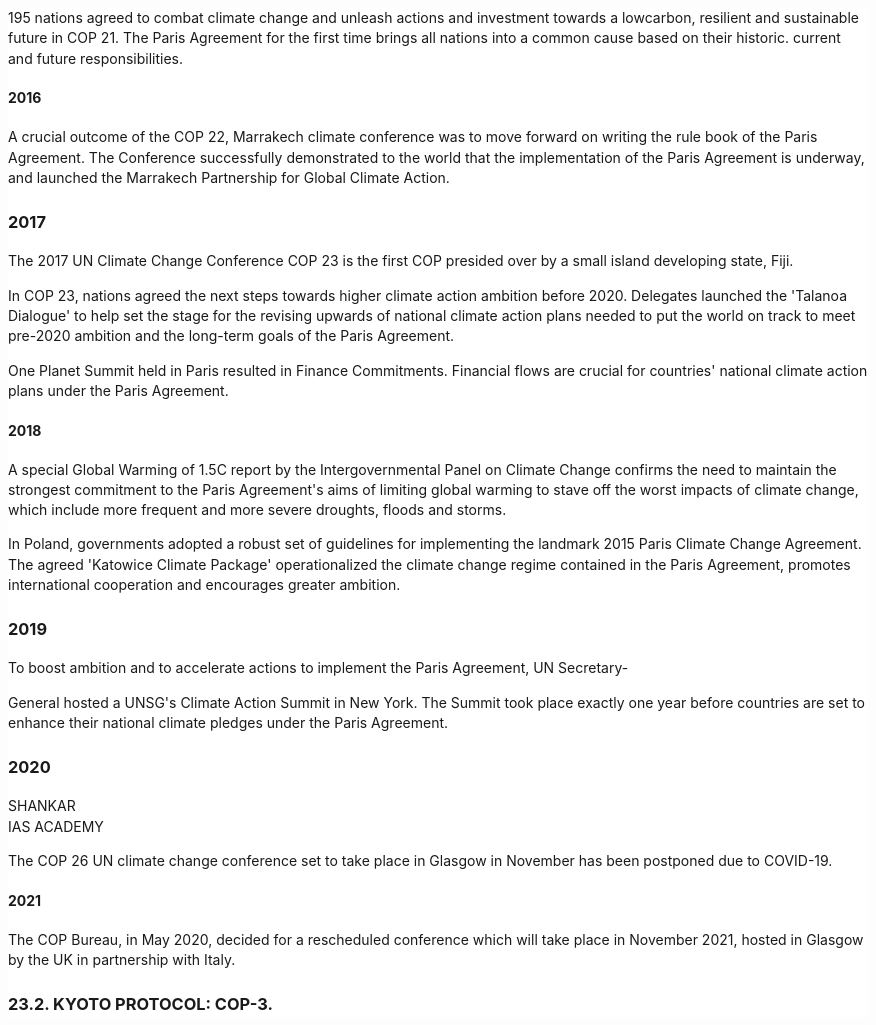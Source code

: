 195 nations agreed to combat climate change and unleash actions and investment towards a lowcarbon, resilient and sustainable future in COP 21. The Paris Agreement for the first time brings all nations into a common cause based on their historic. current and future responsibilities.

#### 2016

A crucial outcome of the COP 22, Marrakech climate conference was to move forward on writing the rule book of the Paris Agreement. The Conference successfully demonstrated to the world that the implementation of the Paris Agreement is underway, and launched the Marrakech Partnership for Global Climate Action.

### 2017

The 2017 UN Climate Change Conference COP 23 is the first COP presided over by a small island developing state, Fiji.

In COP 23, nations agreed the next steps towards higher climate action ambition before 2020. Delegates launched the 'Talanoa Dialogue' to help set the stage for the revising upwards of national climate action plans needed to put the world on track to meet pre-2020 ambition and the long-term goals of the Paris Agreement.

One Planet Summit held in Paris resulted in Finance Commitments. Financial flows are crucial for countries' national climate action plans under the Paris Agreement.

#### 2018

A special Global Warming of 1.5C report by the Intergovernmental Panel on Climate Change confirms the need to maintain the strongest commitment to the Paris Agreement's aims of limiting global warming to stave off the worst impacts of climate change, which include more frequent and more severe droughts, floods and storms.

In Poland, governments adopted a robust set of guidelines for implementing the landmark 2015 Paris Climate Change Agreement. The agreed 'Katowice Climate Package' operationalized the climate change regime contained in the Paris Agreement, promotes international cooperation and encourages greater ambition.

### 2019

To boost ambition and to accelerate actions to implement the Paris Agreement, UN Secretary-

General hosted a UNSG's Climate Action Summit in New York. The Summit took place exactly one year before countries are set to enhance their national climate pledges under the Paris Agreement.

### 2020

SHANKAR<br>IAS ACADEMY

The COP 26 UN climate change conference set to take place in Glasgow in November has been postponed due to COVID-19.

#### 2021

The COP Bureau, in May 2020, decided for a rescheduled conference which will take place in November 2021, hosted in Glasgow by the UK in partnership with Italy.

### 23.2. KYOTO PROTOCOL: COP-3.
